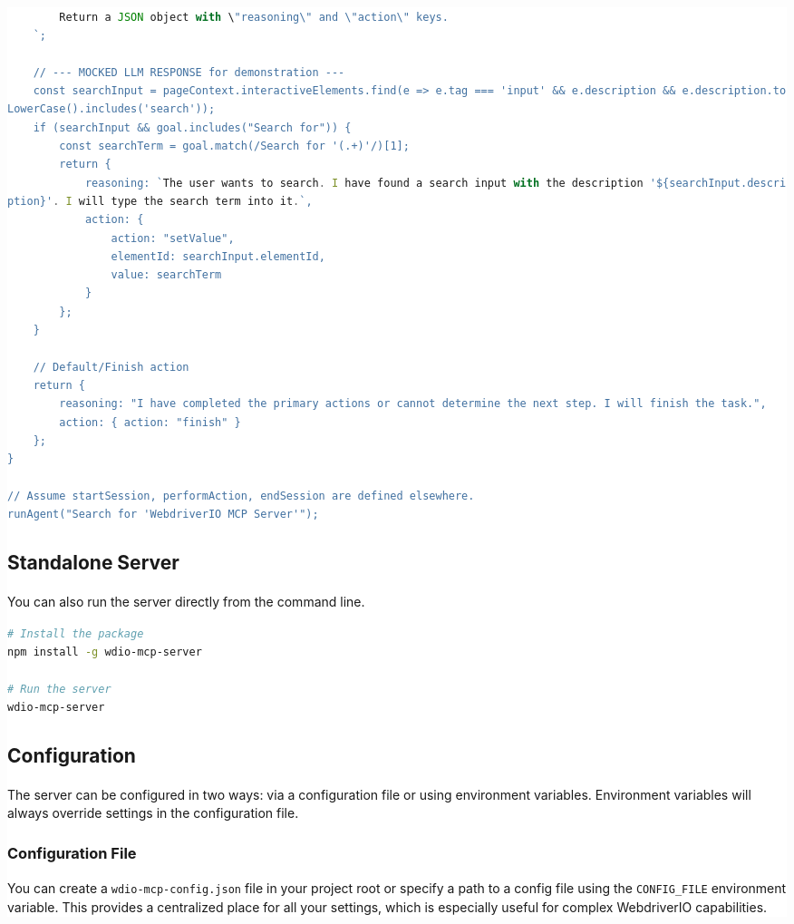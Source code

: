 ```javascript
        Return a JSON object with \"reasoning\" and \"action\" keys.
    `;

    // --- MOCKED LLM RESPONSE for demonstration ---
    const searchInput = pageContext.interactiveElements.find(e => e.tag === 'input' && e.description && e.description.toLowerCase().includes('search'));
    if (searchInput && goal.includes("Search for")) {
        const searchTerm = goal.match(/Search for '(.+)'/)[1];
        return {
            reasoning: `The user wants to search. I have found a search input with the description '${searchInput.description}'. I will type the search term into it.`,
            action: {
                action: "setValue",
                elementId: searchInput.elementId,
                value: searchTerm
            }
        };
    }

    // Default/Finish action
    return {
        reasoning: "I have completed the primary actions or cannot determine the next step. I will finish the task.",
        action: { action: "finish" }
    };
}

// Assume startSession, performAction, endSession are defined elsewhere.
runAgent("Search for 'WebdriverIO MCP Server'");
```

## Standalone Server

You can also run the server directly from the command line.

```bash
# Install the package
npm install -g wdio-mcp-server

# Run the server
wdio-mcp-server
```

## Configuration

The server can be configured in two ways: via a configuration file or using environment variables. Environment variables will always override settings in the configuration file.

### Configuration File

You can create a `wdio-mcp-config.json` file in your project root or specify a path to a config file using the `CONFIG_FILE` environment variable. This provides a centralized place for all your settings, which is especially useful for complex WebdriverIO capabilities.
